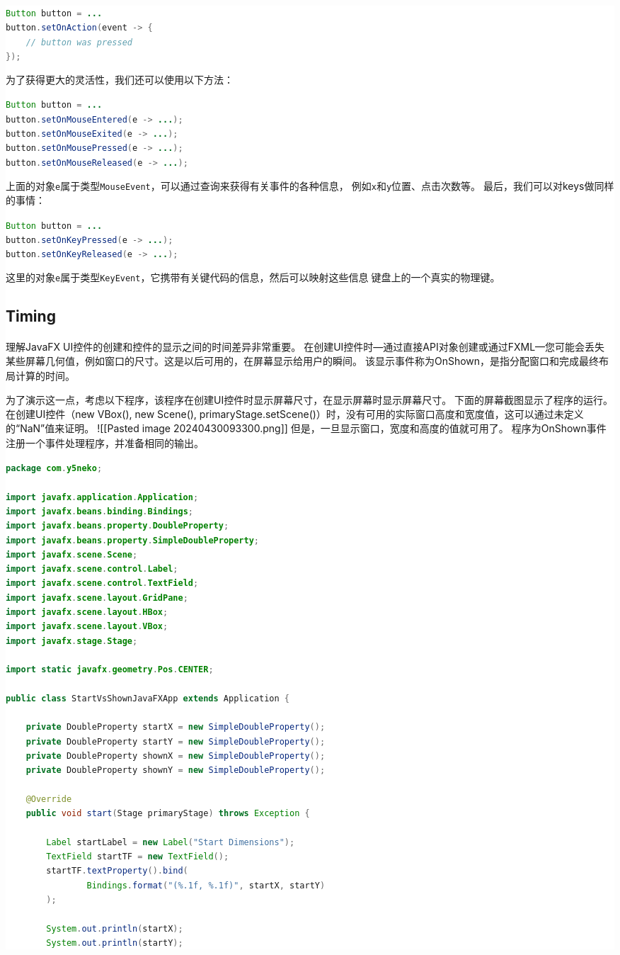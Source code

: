 ```java
Button button = ...
button.setOnAction(event -> {
    // button was pressed
});
```
为了获得更大的灵活性，我们还可以使用以下方法：
```java
Button button = ...
button.setOnMouseEntered(e -> ...);
button.setOnMouseExited(e -> ...);
button.setOnMousePressed(e -> ...);
button.setOnMouseReleased(e -> ...);
```
上面的对象`e`属于类型`MouseEvent`，可以通过查询来获得有关事件的各种信息， 例如`x`和`y`位置、点击次数等。 最后，我们可以对keys做同样的事情：
```java
Button button = ...
button.setOnKeyPressed(e -> ...);
button.setOnKeyReleased(e -> ...);
```
这里的对象`e`属于类型`KeyEvent`，它携带有关键代码的信息，然后可以映射这些信息 键盘上的一个真实的物理键。
## Timing
理解JavaFX UI控件的创建和控件的显示之间的时间差异非常重要。 在创建UI控件时—通过直接API对象创建或通过FXML—您可能会丢失某些屏幕几何值，例如窗口的尺寸。这是以后可用的，在屏幕显示给用户的瞬间。 该显示事件称为OnShown，是指分配窗口和完成最终布局计算的时间。

为了演示这一点，考虑以下程序，该程序在创建UI控件时显示屏幕尺寸，在显示屏幕时显示屏幕尺寸。 下面的屏幕截图显示了程序的运行。 在创建UI控件（new VBox(), new Scene(), primaryStage.setScene()）时，没有可用的实际窗口高度和宽度值，这可以通过未定义的“NaN”值来证明。
![[Pasted image 20240430093300.png]]
但是，一旦显示窗口，宽度和高度的值就可用了。 程序为OnShown事件注册一个事件处理程序，并准备相同的输出。
```java
package com.y5neko;  
  
import javafx.application.Application;  
import javafx.beans.binding.Bindings;  
import javafx.beans.property.DoubleProperty;  
import javafx.beans.property.SimpleDoubleProperty;  
import javafx.scene.Scene;  
import javafx.scene.control.Label;  
import javafx.scene.control.TextField;  
import javafx.scene.layout.GridPane;  
import javafx.scene.layout.HBox;  
import javafx.scene.layout.VBox;  
import javafx.stage.Stage;  
  
import static javafx.geometry.Pos.CENTER;  
  
public class StartVsShownJavaFXApp extends Application {  
  
    private DoubleProperty startX = new SimpleDoubleProperty();  
    private DoubleProperty startY = new SimpleDoubleProperty();  
    private DoubleProperty shownX = new SimpleDoubleProperty();  
    private DoubleProperty shownY = new SimpleDoubleProperty();  
  
    @Override  
    public void start(Stage primaryStage) throws Exception {  
  
        Label startLabel = new Label("Start Dimensions");  
        TextField startTF = new TextField();  
        startTF.textProperty().bind(  
                Bindings.format("(%.1f, %.1f)", startX, startY)  
        );  
  
        System.out.println(startX);  
        System.out.println(startY);  
```